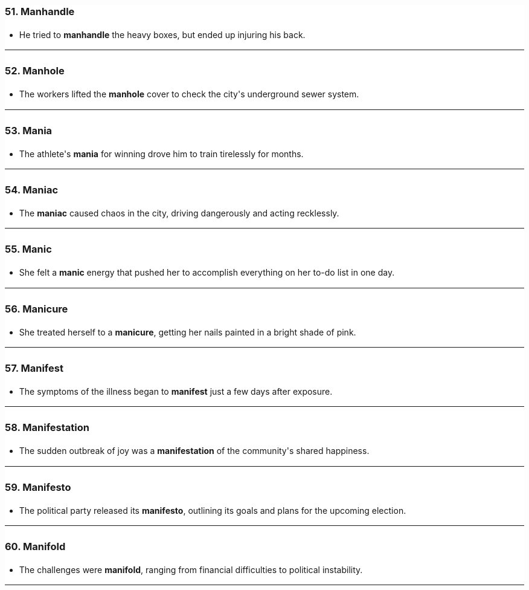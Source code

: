 
### 51. **Manhandle**  
- He tried to **manhandle** the heavy boxes, but ended up injuring his back.

---

### 52. **Manhole**  
- The workers lifted the **manhole** cover to check the city's underground sewer system.

---

### 53. **Mania**  
- The athlete's **mania** for winning drove him to train tirelessly for months.

---

### 54. **Maniac**  
- The **maniac** caused chaos in the city, driving dangerously and acting recklessly.

---

### 55. **Manic**  
- She felt a **manic** energy that pushed her to accomplish everything on her to-do list in one day.

---

### 56. **Manicure**  
- She treated herself to a **manicure**, getting her nails painted in a bright shade of pink.

---

### 57. **Manifest**  
- The symptoms of the illness began to **manifest** just a few days after exposure.

---

### 58. **Manifestation**  
- The sudden outbreak of joy was a **manifestation** of the community's shared happiness.

---

### 59. **Manifesto**  
- The political party released its **manifesto**, outlining its goals and plans for the upcoming election.

---

### 60. **Manifold**  
- The challenges were **manifold**, ranging from financial difficulties to political instability.

---